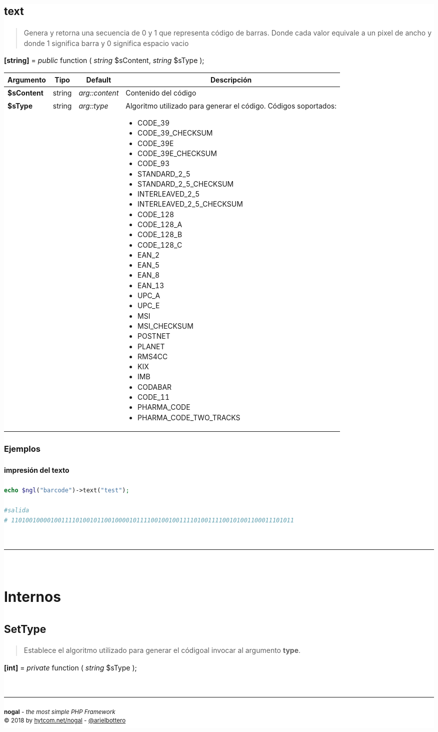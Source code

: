 ## text
> Genera y retorna una secuencia de 0 y 1 que representa código de barras. Donde cada valor equivale a un pixel de ancho y donde 1 significa barra y 0 significa espacio vacio

**[string]** =  *public* function ( *string* $sContent, *string* $sType );  

|Argumento|Tipo|Default|Descripción|
|---|---|---|---|
|**$sContent**|string|*arg::content*|Contenido del código|
|**$sType**|string|*arg::type*|Algoritmo utilizado para generar el código. Códigos soportados:<ul><li>CODE_39</li><li>CODE_39_CHECKSUM</li><li>CODE_39E</li><li>CODE_39E_CHECKSUM</li><li>CODE_93</li><li>STANDARD_2_5</li><li>STANDARD_2_5_CHECKSUM</li><li>INTERLEAVED_2_5</li><li>INTERLEAVED_2_5_CHECKSUM</li><li>CODE_128</li><li>CODE_128_A</li><li>CODE_128_B</li><li>CODE_128_C</li><li>EAN_2</li><li>EAN_5</li><li>EAN_8</li><li>EAN_13</li><li>UPC_A</li><li>UPC_E</li><li>MSI</li><li>MSI_CHECKSUM</li><li>POSTNET</li><li>PLANET</li><li>RMS4CC</li><li>KIX</li><li>IMB</li><li>CODABAR</li><li>CODE_11</li><li>PHARMA_CODE</li><li>PHARMA_CODE_TWO_TRACKS</li></ul>|

### Ejemplos  
#### impresión del texto  
```php
echo $ngl("barcode")->text("test");

#salida
# 1101001000010011110100101100100001011110010010011110100111100101001100011101011
```

&nbsp;
___
&nbsp;

# Internos
## SetType
> Establece el algoritmo utilizado para generar el códigoal invocar al argumento **type**.

**[int]** =  *private* function ( *string* $sType );  

&nbsp;
___
<sub><b>nogal</b> - <em>the most simple PHP Framework</em></sub><br />
<sup>&copy; 2018 by <a href="http://hytcom.net/nogal">hytcom.net/nogal</a> - <a href="https://github.com/arielbottero">@arielbottero</a></sup><br />